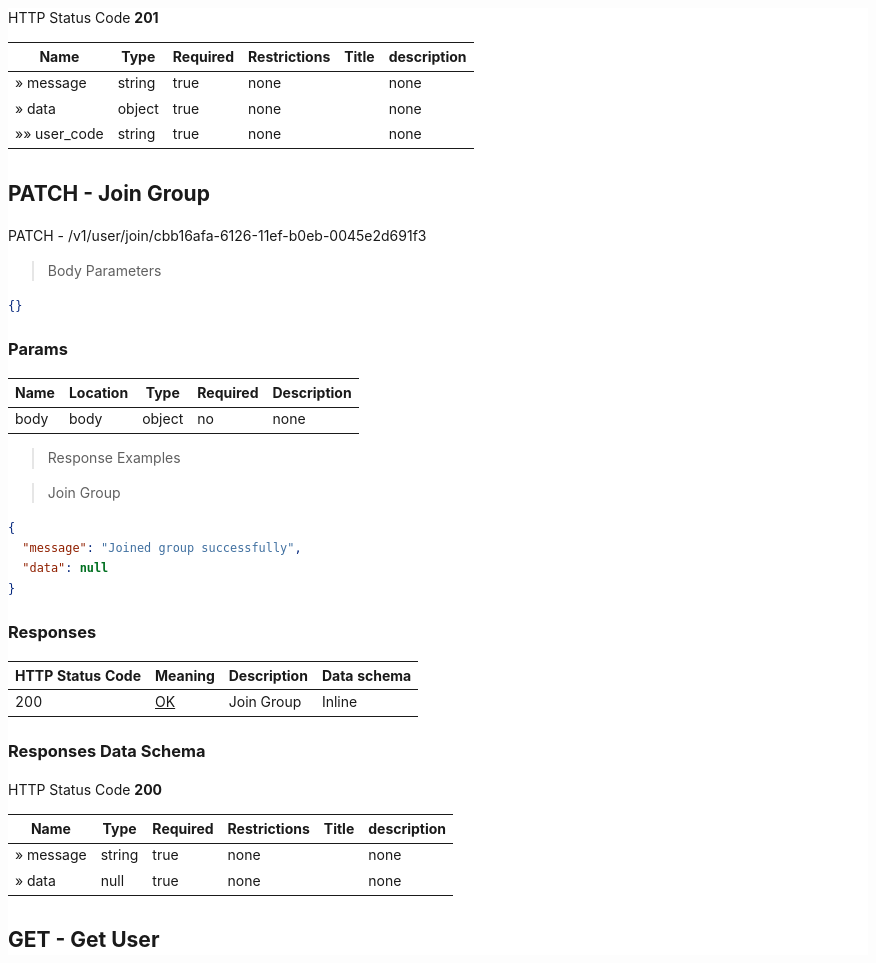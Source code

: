 HTTP Status Code **201**

|Name|Type|Required|Restrictions|Title|description|
|---|---|---|---|---|---|
|» message|string|true|none||none|
|» data|object|true|none||none|
|»» user_code|string|true|none||none|

## PATCH - Join Group

PATCH - /v1/user/join/cbb16afa-6126-11ef-b0eb-0045e2d691f3

> Body Parameters

```json
{}
```

### Params

|Name|Location|Type|Required|Description|
|---|---|---|---|---|
|body|body|object| no |none|

> Response Examples

> Join Group

```json
{
  "message": "Joined group successfully",
  "data": null
}
```

### Responses

|HTTP Status Code |Meaning|Description|Data schema|
|---|---|---|---|
|200|[OK](https://tools.ietf.org/html/rfc7231#section-6.3.1)|Join Group|Inline|

### Responses Data Schema

HTTP Status Code **200**

|Name|Type|Required|Restrictions|Title|description|
|---|---|---|---|---|---|
|» message|string|true|none||none|
|» data|null|true|none||none|

## GET - Get User
